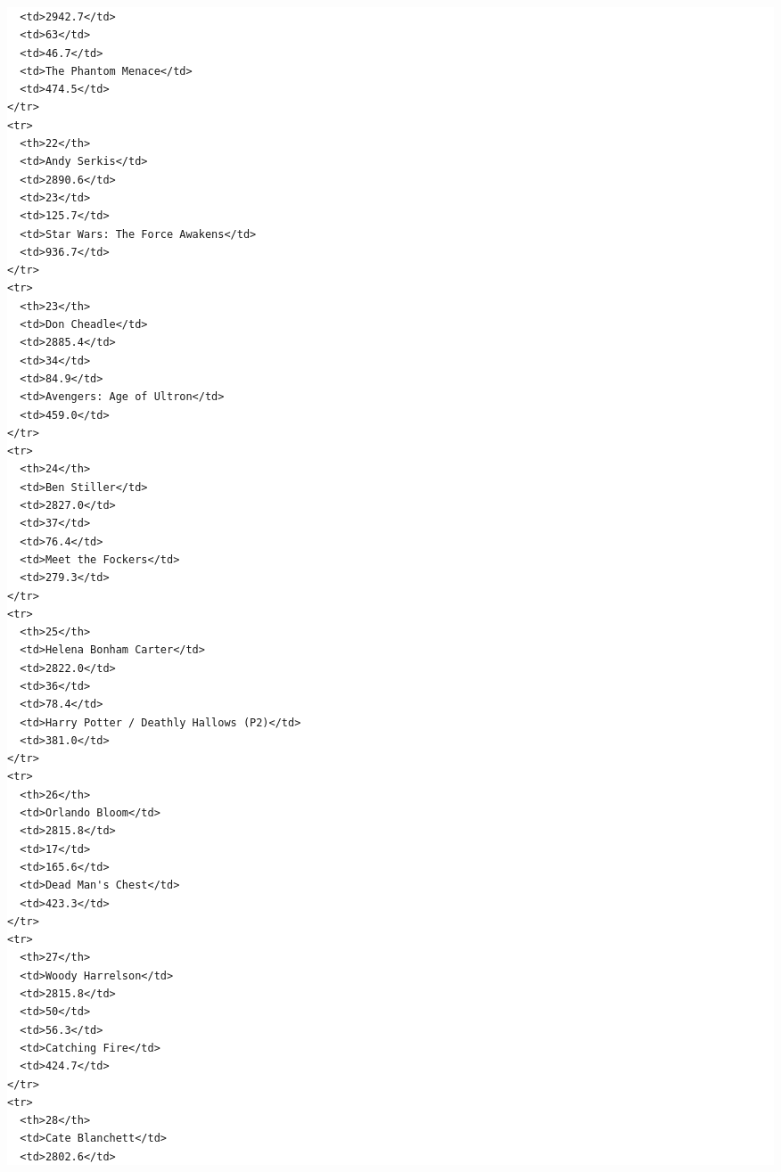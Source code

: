       <td>2942.7</td>
      <td>63</td>
      <td>46.7</td>
      <td>The Phantom Menace</td>
      <td>474.5</td>
    </tr>
    <tr>
      <th>22</th>
      <td>Andy Serkis</td>
      <td>2890.6</td>
      <td>23</td>
      <td>125.7</td>
      <td>Star Wars: The Force Awakens</td>
      <td>936.7</td>
    </tr>
    <tr>
      <th>23</th>
      <td>Don Cheadle</td>
      <td>2885.4</td>
      <td>34</td>
      <td>84.9</td>
      <td>Avengers: Age of Ultron</td>
      <td>459.0</td>
    </tr>
    <tr>
      <th>24</th>
      <td>Ben Stiller</td>
      <td>2827.0</td>
      <td>37</td>
      <td>76.4</td>
      <td>Meet the Fockers</td>
      <td>279.3</td>
    </tr>
    <tr>
      <th>25</th>
      <td>Helena Bonham Carter</td>
      <td>2822.0</td>
      <td>36</td>
      <td>78.4</td>
      <td>Harry Potter / Deathly Hallows (P2)</td>
      <td>381.0</td>
    </tr>
    <tr>
      <th>26</th>
      <td>Orlando Bloom</td>
      <td>2815.8</td>
      <td>17</td>
      <td>165.6</td>
      <td>Dead Man's Chest</td>
      <td>423.3</td>
    </tr>
    <tr>
      <th>27</th>
      <td>Woody Harrelson</td>
      <td>2815.8</td>
      <td>50</td>
      <td>56.3</td>
      <td>Catching Fire</td>
      <td>424.7</td>
    </tr>
    <tr>
      <th>28</th>
      <td>Cate Blanchett</td>
      <td>2802.6</td>